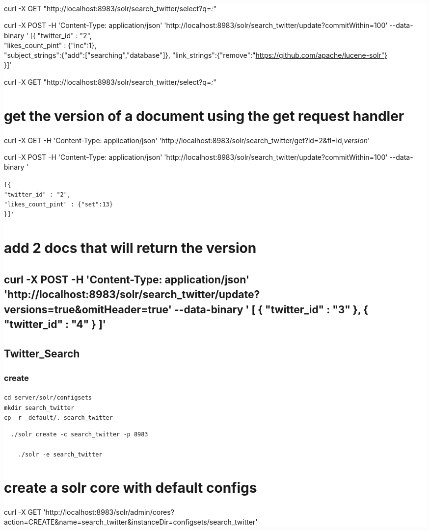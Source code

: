 curl -X GET "http://localhost:8983/solr/search_twitter/select?q=*:*"


curl -X POST -H 'Content-Type: application/json' 'http://localhost:8983/solr/search_twitter/update?commitWithin=100' --data-binary '
[{
"twitter_id" : "2",	  
"likes_count_pint" : {"inc":1},  
"subject_strings":{"add":["searching","database"]},
"link_strings":{"remove":"https://github.com/apache/lucene-solr"}        
}]'

curl -X GET "http://localhost:8983/solr/search_twitter/select?q=*:*"

# get the version of a document using the get request handler
curl -X GET -H 'Content-Type: application/json' 'http://localhost:8983/solr/search_twitter/get?id=2&fl=id,_version_'


curl -X POST -H 'Content-Type: application/json' 'http://localhost:8983/solr/search_twitter/update?commitWithin=100' --data-binary '
```
[{
"twitter_id" : "2",	    
"likes_count_pint" : {"set":13}
}]'
```


# add 2 docs that will return the version
curl -X POST -H 'Content-Type: application/json' 'http://localhost:8983/solr/search_twitter/update?versions=true&omitHeader=true' --data-binary '
[ { "twitter_id" : "3" },
{ "twitter_id" : "4" } ]'
------

## Twitter_Search 
### create
```
cd server/solr/configsets
mkdir search_twitter
cp -r _default/. search_twitter
```
```
  ./solr create -c search_twitter -p 8983
  
    ./solr -e search_twitter
``` 


# create a solr core with default configs
curl -X GET 'http://localhost:8983/solr/admin/cores?action=CREATE&name=search_twitter&instanceDir=configsets/search_twitter'

